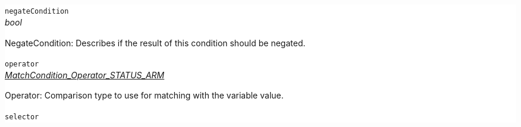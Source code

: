 </td>
</tr>
<tr>
<td>
<code>negateCondition</code><br/>
<em>
bool
</em>
</td>
<td>
<p>NegateCondition: Describes if the result of this condition should be negated.</p>
</td>
</tr>
<tr>
<td>
<code>operator</code><br/>
<em>
<a href="#network.frontdoor.azure.com/v1api20220501.MatchCondition_Operator_STATUS_ARM">
MatchCondition_Operator_STATUS_ARM
</a>
</em>
</td>
<td>
<p>Operator: Comparison type to use for matching with the variable value.</p>
</td>
</tr>
<tr>
<td>
<code>selector</code><br/>
<em>
